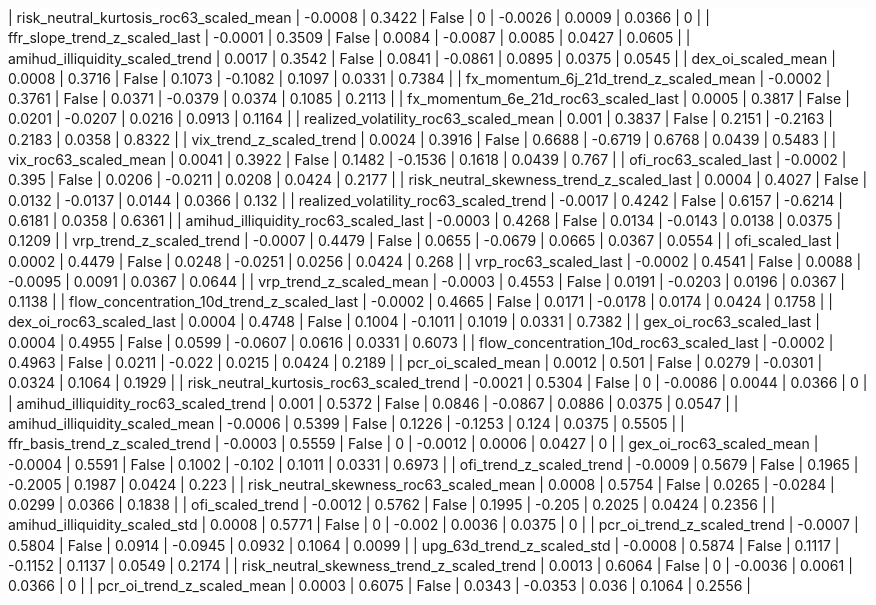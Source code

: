 | risk_neutral_kurtosis_roc63_scaled_mean     | -0.0008 |  0.3422 | False     |        0 |            -0.0026 |             0.0009 |         0.0366 |              0 |
| ffr_slope_trend_z_scaled_last               | -0.0001 |  0.3509 | False     |   0.0084 |            -0.0087 |             0.0085 |         0.0427 |         0.0605 |
| amihud_illiquidity_scaled_trend             |  0.0017 |  0.3542 | False     |   0.0841 |            -0.0861 |             0.0895 |         0.0375 |         0.0545 |
| dex_oi_scaled_mean                          |  0.0008 |  0.3716 | False     |   0.1073 |            -0.1082 |             0.1097 |         0.0331 |         0.7384 |
| fx_momentum_6j_21d_trend_z_scaled_mean      | -0.0002 |  0.3761 | False     |   0.0371 |            -0.0379 |             0.0374 |         0.1085 |         0.2113 |
| fx_momentum_6e_21d_roc63_scaled_last        |  0.0005 |  0.3817 | False     |   0.0201 |            -0.0207 |             0.0216 |         0.0913 |         0.1164 |
| realized_volatility_roc63_scaled_mean       |   0.001 |  0.3837 | False     |   0.2151 |            -0.2163 |             0.2183 |         0.0358 |         0.8322 |
| vix_trend_z_scaled_trend                    |  0.0024 |  0.3916 | False     |   0.6688 |            -0.6719 |             0.6768 |         0.0439 |         0.5483 |
| vix_roc63_scaled_mean                       |  0.0041 |  0.3922 | False     |   0.1482 |            -0.1536 |             0.1618 |         0.0439 |          0.767 |
| ofi_roc63_scaled_last                       | -0.0002 |   0.395 | False     |   0.0206 |            -0.0211 |             0.0208 |         0.0424 |         0.2177 |
| risk_neutral_skewness_trend_z_scaled_last   |  0.0004 |  0.4027 | False     |   0.0132 |            -0.0137 |             0.0144 |         0.0366 |          0.132 |
| realized_volatility_roc63_scaled_trend      | -0.0017 |  0.4242 | False     |   0.6157 |            -0.6214 |             0.6181 |         0.0358 |         0.6361 |
| amihud_illiquidity_roc63_scaled_last        | -0.0003 |  0.4268 | False     |   0.0134 |            -0.0143 |             0.0138 |         0.0375 |         0.1209 |
| vrp_trend_z_scaled_trend                    | -0.0007 |  0.4479 | False     |   0.0655 |            -0.0679 |             0.0665 |         0.0367 |         0.0554 |
| ofi_scaled_last                             |  0.0002 |  0.4479 | False     |   0.0248 |            -0.0251 |             0.0256 |         0.0424 |          0.268 |
| vrp_roc63_scaled_last                       | -0.0002 |  0.4541 | False     |   0.0088 |            -0.0095 |             0.0091 |         0.0367 |         0.0644 |
| vrp_trend_z_scaled_mean                     | -0.0003 |  0.4553 | False     |   0.0191 |            -0.0203 |             0.0196 |         0.0367 |         0.1138 |
| flow_concentration_10d_trend_z_scaled_last  | -0.0002 |  0.4665 | False     |   0.0171 |            -0.0178 |             0.0174 |         0.0424 |         0.1758 |
| dex_oi_roc63_scaled_last                    |  0.0004 |  0.4748 | False     |   0.1004 |            -0.1011 |             0.1019 |         0.0331 |         0.7382 |
| gex_oi_roc63_scaled_last                    |  0.0004 |  0.4955 | False     |   0.0599 |            -0.0607 |             0.0616 |         0.0331 |         0.6073 |
| flow_concentration_10d_roc63_scaled_last    | -0.0002 |  0.4963 | False     |   0.0211 |             -0.022 |             0.0215 |         0.0424 |         0.2189 |
| pcr_oi_scaled_mean                          |  0.0012 |   0.501 | False     |   0.0279 |            -0.0301 |             0.0324 |         0.1064 |         0.1929 |
| risk_neutral_kurtosis_roc63_scaled_trend    | -0.0021 |  0.5304 | False     |        0 |            -0.0086 |             0.0044 |         0.0366 |              0 |
| amihud_illiquidity_roc63_scaled_trend       |   0.001 |  0.5372 | False     |   0.0846 |            -0.0867 |             0.0886 |         0.0375 |         0.0547 |
| amihud_illiquidity_scaled_mean              | -0.0006 |  0.5399 | False     |   0.1226 |            -0.1253 |              0.124 |         0.0375 |         0.5505 |
| ffr_basis_trend_z_scaled_trend              | -0.0003 |  0.5559 | False     |        0 |            -0.0012 |             0.0006 |         0.0427 |              0 |
| gex_oi_roc63_scaled_mean                    | -0.0004 |  0.5591 | False     |   0.1002 |             -0.102 |             0.1011 |         0.0331 |         0.6973 |
| ofi_trend_z_scaled_trend                    | -0.0009 |  0.5679 | False     |   0.1965 |            -0.2005 |             0.1987 |         0.0424 |          0.223 |
| risk_neutral_skewness_roc63_scaled_mean     |  0.0008 |  0.5754 | False     |   0.0265 |            -0.0284 |             0.0299 |         0.0366 |         0.1838 |
| ofi_scaled_trend                            | -0.0012 |  0.5762 | False     |   0.1995 |             -0.205 |             0.2025 |         0.0424 |         0.2356 |
| amihud_illiquidity_scaled_std               |  0.0008 |  0.5771 | False     |        0 |             -0.002 |             0.0036 |         0.0375 |              0 |
| pcr_oi_trend_z_scaled_trend                 | -0.0007 |  0.5804 | False     |   0.0914 |            -0.0945 |             0.0932 |         0.1064 |         0.0099 |
| upg_63d_trend_z_scaled_std                  | -0.0008 |  0.5874 | False     |   0.1117 |            -0.1152 |             0.1137 |         0.0549 |         0.2174 |
| risk_neutral_skewness_trend_z_scaled_trend  |  0.0013 |  0.6064 | False     |        0 |            -0.0036 |             0.0061 |         0.0366 |              0 |
| pcr_oi_trend_z_scaled_mean                  |  0.0003 |  0.6075 | False     |   0.0343 |            -0.0353 |              0.036 |         0.1064 |         0.2556 |